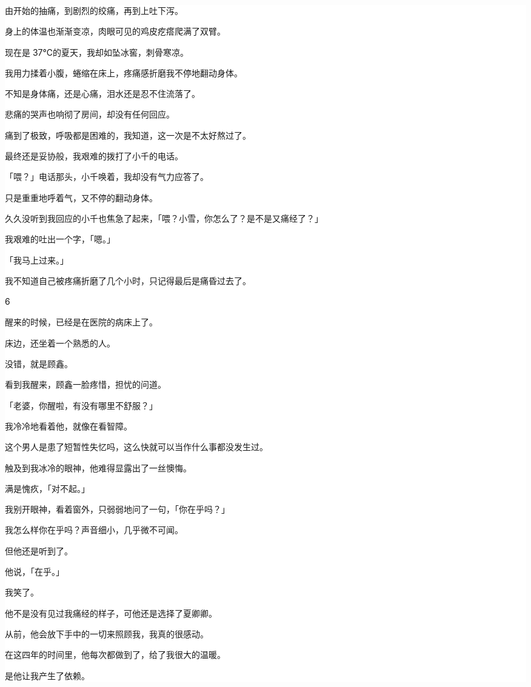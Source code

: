由开始的抽痛，到剧烈的绞痛，再到上吐下泻。

身上的体温也渐渐变凉，肉眼可见的鸡皮疙瘩爬满了双臂。

现在是 37℃的夏天，我却如坠冰窖，刺骨寒凉。

我用力揉着小腹，蜷缩在床上，疼痛感折磨我不停地翻动身体。

不知是身体痛，还是心痛，泪水还是忍不住流落了。

悲痛的哭声也响彻了房间，却没有任何回应。

痛到了极致，呼吸都是困难的，我知道，这一次是不太好熬过了。

最终还是妥协般，我艰难的拨打了小千的电话。

「喂？」电话那头，小千唤着，我却没有气力应答了。

只是重重地呼着气，又不停的翻动身体。

久久没听到我回应的小千也焦急了起来，「喂？小雪，你怎么了？是不是又痛经了？」

我艰难的吐出一个字，「嗯。」

「我马上过来。」

我不知道自己被疼痛折磨了几个小时，只记得最后是痛昏过去了。

6

醒来的时候，已经是在医院的病床上了。

床边，还坐着一个熟悉的人。

没错，就是顾鑫。

看到我醒来，顾鑫一脸疼惜，担忧的问道。

「老婆，你醒啦，有没有哪里不舒服？」

我冷冷地看着他，就像在看智障。

这个男人是患了短暂性失忆吗，这么快就可以当作什么事都没发生过。

触及到我冰冷的眼神，他难得显露出了一丝懊悔。

满是愧疚，「对不起。」

我别开眼神，看着窗外，只弱弱地问了一句，「你在乎吗？」

我怎么样你在乎吗？声音细小，几乎微不可闻。

但他还是听到了。

他说，「在乎。」

我笑了。

他不是没有见过我痛经的样子，可他还是选择了夏卿卿。

从前，他会放下手中的一切来照顾我，我真的很感动。

在这四年的时间里，他每次都做到了，给了我很大的温暖。

是他让我产生了依赖。
